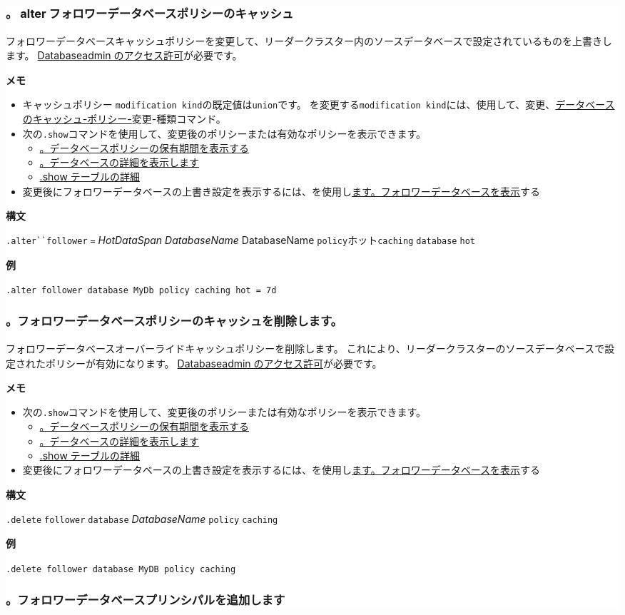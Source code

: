 ### <a name="alter-follower-database-policy-caching"></a>。 alter フォロワーデータベースポリシーのキャッシュ

フォロワーデータベースキャッシュポリシーを変更して、リーダークラスター内のソースデータベースで設定されているものを上書きします。 [Databaseadmin のアクセス許可](../management/access-control/role-based-authorization.md)が必要です。



**メモ**

* キャッシュポリシー `modification kind`の既定値は`union`です。 を変更する`modification kind`には、使用して、変更、[データベースのキャッシュ-ポリシー-](#alter-follower-database-caching-policies-modification-kind)変更-種類コマンド。
* 次の`.show`コマンドを使用して、変更後のポリシーまたは有効なポリシーを表示できます。
    * [。データベースポリシーの保有期間を表示する](../management/retention-policy.md#show-retention-policy)
    * [。データベースの詳細を表示します](../management/show-databases.md)
    * [.show テーブルの詳細](show-tables-command.md)
* 変更後にフォロワーデータベースの上書き設定を表示するには、を使用し[ます。フォロワーデータベースを表示](#show-follower-database)する

**構文**

`.alter``follower` `=` *HotDataSpan* *DatabaseName* DatabaseName `policy`ホット`caching` `database` `hot`



**例**



```kusto
.alter follower database MyDb policy caching hot = 7d
```

### <a name="delete-follower-database-policy-caching"></a>。フォロワーデータベースポリシーのキャッシュを削除します。

フォロワーデータベースオーバーライドキャッシュポリシーを削除します。 これにより、リーダークラスターのソースデータベースで設定されたポリシーが有効になります。
[Databaseadmin のアクセス許可](../management/access-control/role-based-authorization.md)が必要です。 

**メモ**

* 次の`.show`コマンドを使用して、変更後のポリシーまたは有効なポリシーを表示できます。
    * [。データベースポリシーの保有期間を表示する](../management/retention-policy.md#show-retention-policy)
    * [。データベースの詳細を表示します](../management/show-databases.md)
    * [.show テーブルの詳細](show-tables-command.md)
* 変更後にフォロワーデータベースの上書き設定を表示するには、を使用し[ます。フォロワーデータベースを表示](#show-follower-database)する

**構文**

`.delete` `follower` `database` *DatabaseName* `policy` `caching`

**例**

```kusto
.delete follower database MyDB policy caching
```

### <a name="add-follower-database-principals"></a>。フォロワーデータベースプリンシパルを追加します
